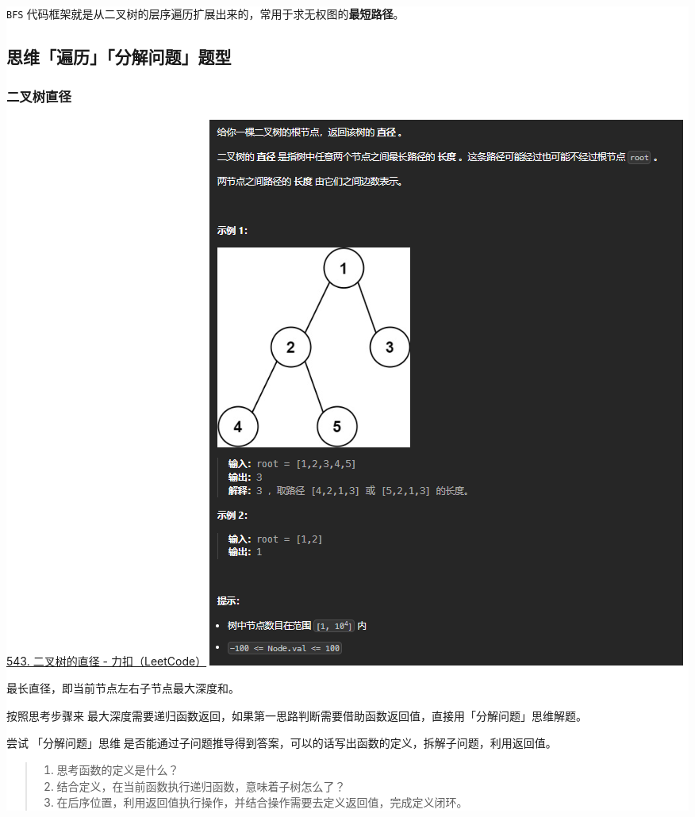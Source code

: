 `BFS` 代码框架就是从二叉树的层序遍历扩展出来的，常用于求无权图的**最短路径**。

## 思维「遍历」「分解问题」题型

### 二叉树直径

[543. 二叉树的直径 - 力扣（LeetCode）](https://leetcode.cn/problems/diameter-of-binary-tree/description/)
![](../assets/20240107-15-08-33.png)

最长直径，即当前节点左右子节点最大深度和。

按照思考步骤来
最大深度需要递归函数返回，如果第一思路判断需要借助函数返回值，直接用「分解问题」思维解题。

尝试 「分解问题」思维
是否能通过子问题推导得到答案，可以的话写出函数的定义，拆解子问题，利用返回值。
>
> 1. 思考函数的定义是什么？
> 2. 结合定义，在当前函数执行递归函数，意味着子树怎么了？
> 3. 在后序位置，利用返回值执行操作，并结合操作需要去定义返回值，完成定义闭环。
